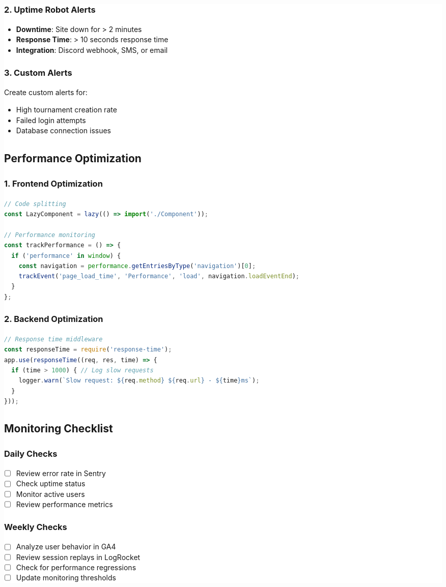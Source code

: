 ### 2. Uptime Robot Alerts
- **Downtime**: Site down for > 2 minutes
- **Response Time**: > 10 seconds response time
- **Integration**: Discord webhook, SMS, or email

### 3. Custom Alerts
Create custom alerts for:
- High tournament creation rate
- Failed login attempts
- Database connection issues

## Performance Optimization

### 1. Frontend Optimization
```javascript
// Code splitting
const LazyComponent = lazy(() => import('./Component'));

// Performance monitoring
const trackPerformance = () => {
  if ('performance' in window) {
    const navigation = performance.getEntriesByType('navigation')[0];
    trackEvent('page_load_time', 'Performance', 'load', navigation.loadEventEnd);
  }
};
```

### 2. Backend Optimization
```javascript
// Response time middleware
const responseTime = require('response-time');
app.use(responseTime((req, res, time) => {
  if (time > 1000) { // Log slow requests
    logger.warn(`Slow request: ${req.method} ${req.url} - ${time}ms`);
  }
}));
```

## Monitoring Checklist

### Daily Checks
- [ ] Review error rate in Sentry
- [ ] Check uptime status
- [ ] Monitor active users
- [ ] Review performance metrics

### Weekly Checks  
- [ ] Analyze user behavior in GA4
- [ ] Review session replays in LogRocket
- [ ] Check for performance regressions
- [ ] Update monitoring thresholds
